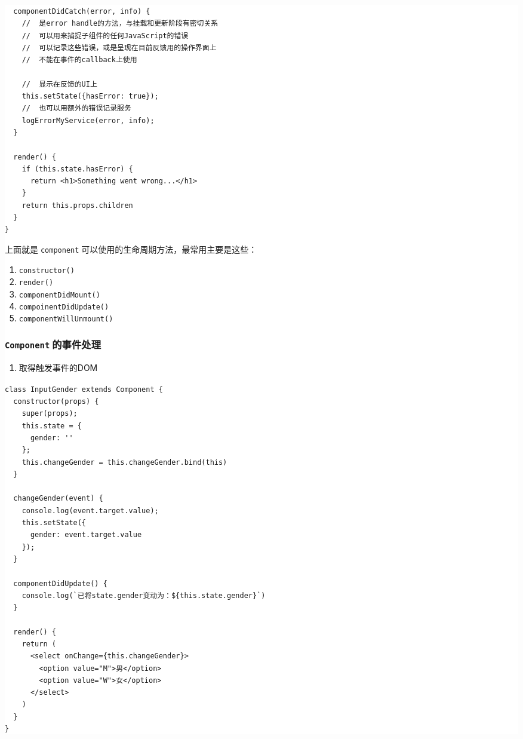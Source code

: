      componentDidCatch(error, info) {
        //  是error handle的方法，与挂载和更新阶段有密切关系
        //  可以用来捕捉子组件的任何JavaScript的错误
        //  可以记录这些错误，或是呈现在目前反馈用的操作界面上
        //  不能在事件的callback上使用
    
        //  显示在反馈的UI上
        this.setState({hasError: true});
        //  也可以用额外的错误记录服务
        logErrorMyService(error, info);
      }
    
      render() {
        if (this.state.hasError) {
          return <h1>Something went wrong...</h1>
        }
        return this.props.children
      }
    }

上面就是 ` component ` 可以使用的生命周期方法，最常用主要是这些：

  1. ` constructor() `
  2. ` render() `
  3. ` componentDidMount() `
  4. ` compoinentDidUpdate() `
  5. ` componentWillUnmount() `

###  ` Component ` 的事件处理

  1. 取得触发事件的DOM 

    
    
    class InputGender extends Component {
      constructor(props) {
        super(props);
        this.state = {
          gender: ''
        };
        this.changeGender = this.changeGender.bind(this)
      }
    
      changeGender(event) {
        console.log(event.target.value);
        this.setState({
          gender: event.target.value
        });
      }
    
      componentDidUpdate() {
        console.log(`已将state.gender变动为：${this.state.gender}`)
      }
    
      render() {
        return (
          <select onChange={this.changeGender}>
            <option value="M">男</option>
            <option value="W">女</option>
          </select>
        )
      }
    }
    